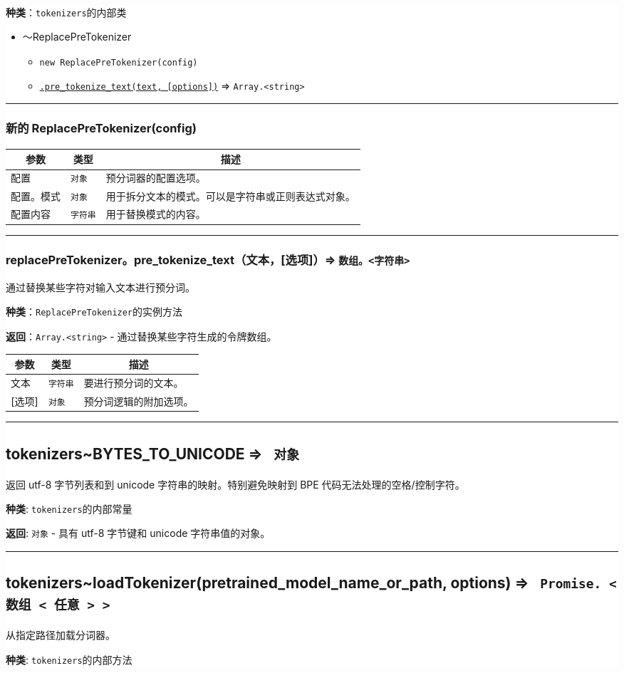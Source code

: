 **种类**：`tokenizers`的内部类

+   〜ReplacePreTokenizer

    +   `new ReplacePreTokenizer(config)`

    +   [`.pre_tokenize_text(text, [options])`](#module_tokenizers..ReplacePreTokenizer+pre_tokenize_text) ⇒ `Array.<string>`

* * *

### 新的 ReplacePreTokenizer(config)

| 参数 | 类型 | 描述 |
| --- | --- | --- |
| 配置 | `对象` | 预分词器的配置选项。 |
| 配置。模式 | `对象` | 用于拆分文本的模式。可以是字符串或正则表达式对象。 |
| 配置内容 | `字符串` | 用于替换模式的内容。 |

* * *

### replacePreTokenizer。pre_tokenize_text（文本，[选项]）⇒ <code>数组。<字符串></code>

通过替换某些字符对输入文本进行预分词。

**种类**：`ReplacePreTokenizer`的实例方法

**返回**：`Array.<string>` - 通过替换某些字符生成的令牌数组。

| 参数 | 类型 | 描述 |
| --- | --- | --- |
| 文本 | `字符串` | 要进行预分词的文本。 |
| [选项] | `对象` | 预分词逻辑的附加选项。 |

* * *

## tokenizers~BYTES_TO_UNICODE ⇒ <code> 对象 </code>

返回 utf-8 字节列表和到 unicode 字符串的映射。特别避免映射到 BPE 代码无法处理的空格/控制字符。

**种类**: `tokenizers`的内部常量

**返回**: `对象` - 具有 utf-8 字节键和 unicode 字符串值的对象。

* * *

## tokenizers~loadTokenizer(pretrained_model_name_or_path, options) ⇒ <code> Promise. < 数组 < 任意 > > </code>

从指定路径加载分词器。

**种类**: `tokenizers`的内部方法
